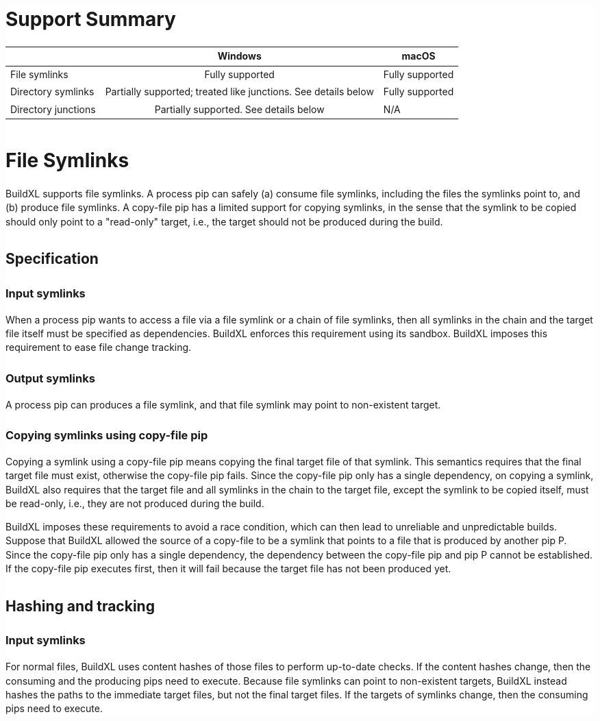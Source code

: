 # Support Summary
|               | Windows | macOS |
|-----------|:-----------:|-----------|
| File symlinks | Fully supported | Fully supported |
| Directory symlinks | Partially supported; treated like junctions. See details below | Fully supported |
| Directory junctions | Partially supported. See details below| N/A|

# File Symlinks
BuildXL supports file symlinks. A process pip can safely (a) consume file symlinks, including the files the symlinks point to, and (b) produce file symlinks. A copy-file pip has a limited support for copying symlinks, in the sense that the symlink to be copied should only point to a "read-only" target, i.e., the target should not be produced during the build.

## Specification

### Input symlinks
When a process pip wants to access a file via a file symlink or a chain of file symlinks, then all symlinks in the chain and the target file itself must be specified as dependencies. BuildXL enforces this requirement using its sandbox. BuildXL imposes this requirement to ease file change tracking.

### Output symlinks
A process pip can produces a file symlink, and that file symlink may point to non-existent target.

### Copying symlinks using copy-file pip
Copying a symlink using a copy-file pip means copying the final target file of that symlink. This semantics requires that the final target file must exist, otherwise the copy-file pip fails. Since the copy-file pip only has a single dependency, on copying a symlink, BuildXL also requires that the target file and all symlinks in the chain to the target file, except the symlink to be copied itself, must be read-only, i.e., they are not produced during the build. 

BuildXL imposes these requirements to avoid a race condition, which can then lead to unreliable and unpredictable builds. Suppose that BuildXL allowed the source of a copy-file to be a symlink that points to a file that is produced by another pip P. Since the copy-file pip only has a single dependency, the dependency between the copy-file pip and pip P cannot be established. If the copy-file pip executes first, then it will fail because the target file has not been produced yet.

## Hashing and tracking 

### Input symlinks
For normal files, BuildXL uses content hashes of those files to perform up-to-date checks. If the content hashes change, then the consuming and the producing pips need to execute. Because file symlinks can point to non-existent targets, BuildXL instead hashes the paths to the immediate target files, but not the final target files. If the targets of symlinks change, then the consuming pips need to execute.
